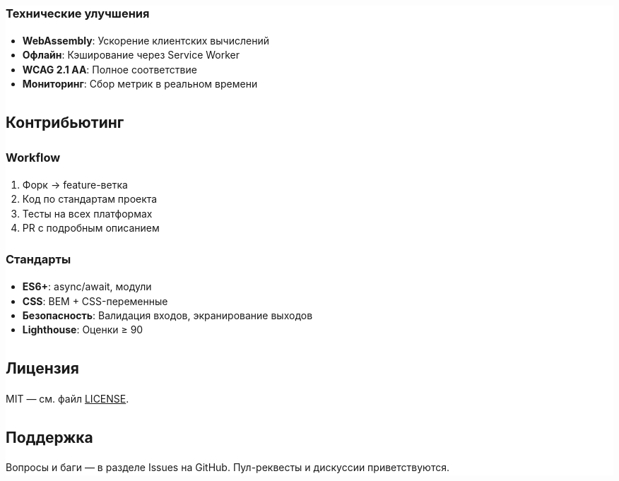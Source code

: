 ### Технические улучшения
- **WebAssembly**: Ускорение клиентских вычислений
- **Офлайн**: Кэширование через Service Worker
- **WCAG 2.1 AA**: Полное соответствие
- **Мониторинг**: Сбор метрик в реальном времени

## Контрибьютинг

### Workflow
1. Форк → feature-ветка
2. Код по стандартам проекта
3. Тесты на всех платформах
4. PR с подробным описанием

### Стандарты
- **ES6+**: async/await, модули
- **CSS**: BEM + CSS-переменные
- **Безопасность**: Валидация входов, экранирование выходов
- **Lighthouse**: Оценки ≥ 90

## Лицензия

MIT — см. файл [LICENSE](LICENSE).

## Поддержка

Вопросы и баги — в разделе Issues на GitHub. Пул-реквесты и дискуссии приветствуются.
